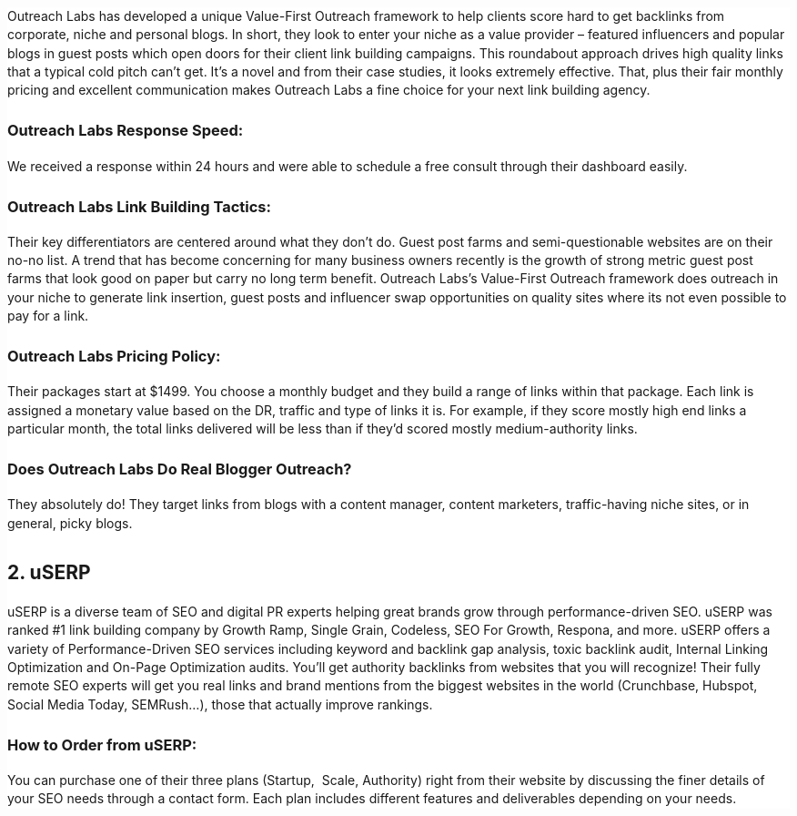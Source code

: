 Outreach Labs has developed a unique Value-First Outreach framework to help clients score hard to get backlinks from corporate, niche and personal blogs.
In short, they look to enter your niche as a value provider – featured influencers and popular blogs in guest posts which open doors for their client link building campaigns.
This roundabout approach drives high quality links that a typical cold pitch can’t get.
It’s a novel and from their case studies, it looks extremely effective.
That, plus their fair monthly pricing and excellent communication makes Outreach Labs a fine choice for your next link building agency.

### Outreach Labs Response Speed:

We received a response within 24 hours and were able to schedule a free consult through their dashboard easily.

### Outreach Labs Link Building Tactics:

Their key differentiators are centered around what they don’t do. Guest post farms and semi-questionable websites are on their no-no list. A trend that has become concerning for many business owners recently is the growth of strong metric guest post farms that look good on paper but carry no long term benefit.
Outreach Labs’s Value-First Outreach framework does outreach in your niche to generate link insertion, guest posts and influencer swap opportunities on quality sites where its not even possible to pay for a link.

### Outreach Labs Pricing Policy:

Their packages start at $1499. You choose a monthly budget and they build a range of links within that package. Each link is assigned a monetary value based on the DR, traffic and type of links it is. For example, if they score mostly high end links a particular month, the total links delivered will be less than if they’d scored mostly medium-authority links.

### Does Outreach Labs Do Real Blogger Outreach?

They absolutely do! They target links from blogs with a content manager, content marketers, traffic-having niche sites, or in general, picky blogs.

## 2. uSERP

uSERP is a diverse team of SEO and digital PR experts helping great brands grow through performance-driven SEO. uSERP was ranked #1 link building company by Growth Ramp, Single Grain, Codeless, SEO For Growth, Respona, and more.
uSERP offers a variety of Performance-Driven SEO services including keyword and backlink gap analysis, toxic backlink audit, Internal Linking Optimization and On-Page Optimization audits. You’ll get authority backlinks from websites that you will recognize! Their fully remote SEO experts will get you real links and brand mentions from the biggest websites in the world (Crunchbase, Hubspot, Social Media Today, SEMRush…), those that actually improve rankings.

### How to Order from uSERP:

You can purchase one of their three plans (Startup,  Scale, Authority) right from their website by discussing the finer details of your SEO needs through a contact form. Each plan includes different features and deliverables depending on your needs.
